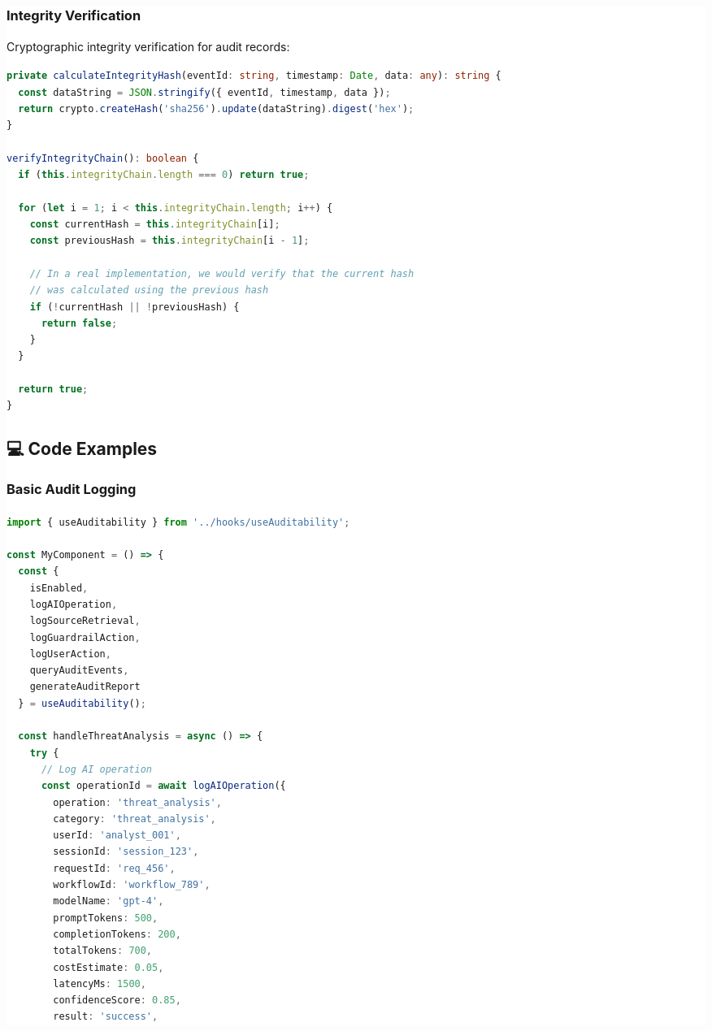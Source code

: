 ### Integrity Verification

Cryptographic integrity verification for audit records:

```typescript
private calculateIntegrityHash(eventId: string, timestamp: Date, data: any): string {
  const dataString = JSON.stringify({ eventId, timestamp, data });
  return crypto.createHash('sha256').update(dataString).digest('hex');
}

verifyIntegrityChain(): boolean {
  if (this.integrityChain.length === 0) return true;

  for (let i = 1; i < this.integrityChain.length; i++) {
    const currentHash = this.integrityChain[i];
    const previousHash = this.integrityChain[i - 1];
    
    // In a real implementation, we would verify that the current hash
    // was calculated using the previous hash
    if (!currentHash || !previousHash) {
      return false;
    }
  }

  return true;
}
```

## 💻 Code Examples

### Basic Audit Logging

```typescript
import { useAuditability } from '../hooks/useAuditability';

const MyComponent = () => {
  const {
    isEnabled,
    logAIOperation,
    logSourceRetrieval,
    logGuardrailAction,
    logUserAction,
    queryAuditEvents,
    generateAuditReport
  } = useAuditability();

  const handleThreatAnalysis = async () => {
    try {
      // Log AI operation
      const operationId = await logAIOperation({
        operation: 'threat_analysis',
        category: 'threat_analysis',
        userId: 'analyst_001',
        sessionId: 'session_123',
        requestId: 'req_456',
        workflowId: 'workflow_789',
        modelName: 'gpt-4',
        promptTokens: 500,
        completionTokens: 200,
        totalTokens: 700,
        costEstimate: 0.05,
        latencyMs: 1500,
        confidenceScore: 0.85,
        result: 'success',
```